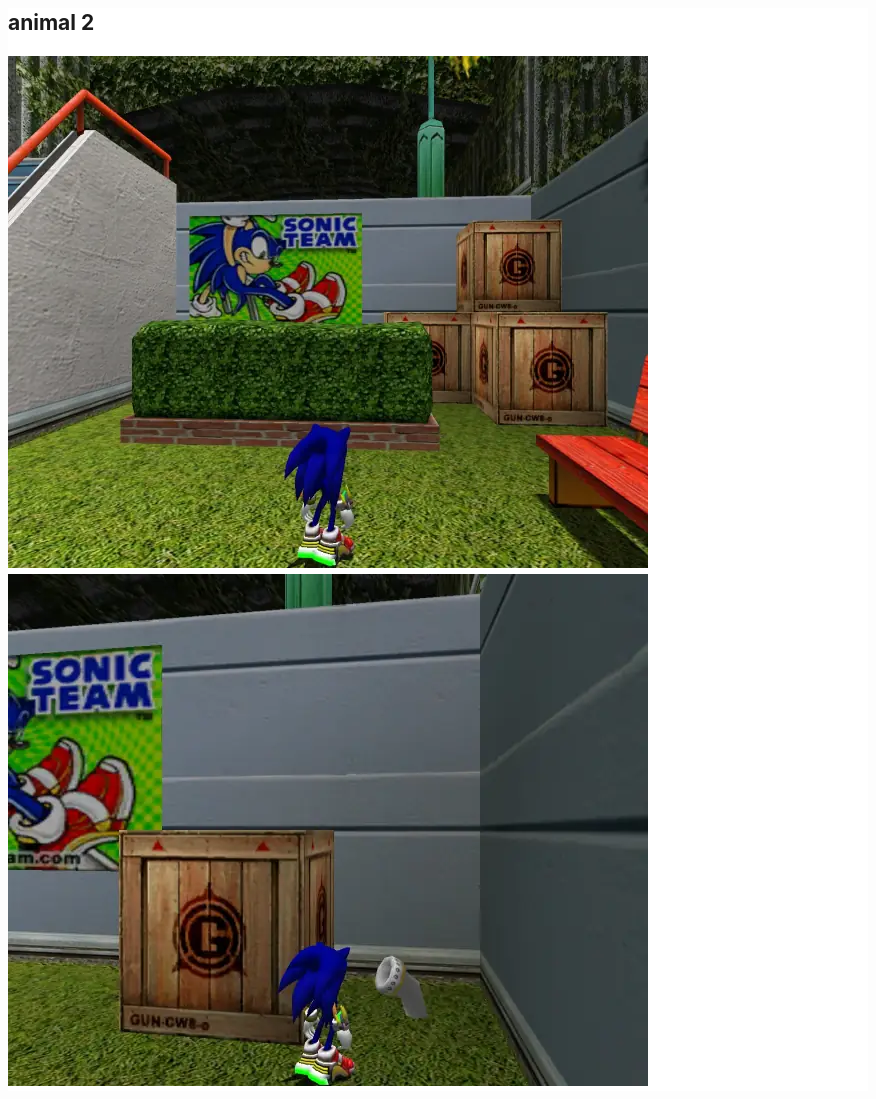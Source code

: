 ## animal 2
![](./CityEscape/CityEscape-animal-2-1.webp)
![](./CityEscape/CityEscape-animal-2-2.webp)

